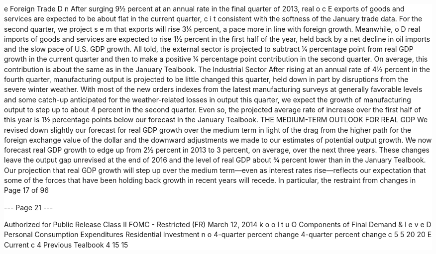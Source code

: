 e
Foreign Trade D
n
After surging 9½ percent at an annual rate in the final quarter of 2013, real o
c
E
exports of goods and services are expected to be about flat in the current quarter,
c
i
t
consistent with the softness of the January trade data. For the second quarter, we project s
e
m
that exports will rise 3¼ percent, a pace more in line with foreign growth. Meanwhile, o
D
real imports of goods and services are expected to rise 1½ percent in the first half of the
year, held back by a net decline in oil imports and the slow pace of U.S. GDP growth.
All told, the external sector is projected to subtract ¼ percentage point from real GDP
growth in the current quarter and then to make a positive ¼ percentage point contribution
in the second quarter. On average, this contribution is about the same as in the January
Tealbook.
The Industrial Sector
After rising at an annual rate of 4½ percent in the fourth quarter, manufacturing
output is projected to be little changed this quarter, held down in part by disruptions from
the severe winter weather. With most of the new orders indexes from the latest
manufacturing surveys at generally favorable levels and some catch-up anticipated for the
weather-related losses in output this quarter, we expect the growth of manufacturing
output to step up to about 4 percent in the second quarter. Even so, the projected average
rate of increase over the first half of this year is 1½ percentage points below our forecast
in the January Tealbook.
THE MEDIUM-TERM OUTLOOK FOR REAL GDP
We revised down slightly our forecast for real GDP growth over the medium term
in light of the drag from the higher path for the foreign exchange value of the dollar and
the downward adjustments we made to our estimates of potential output growth. We now
forecast real GDP growth to edge up from 2½ percent in 2013 to 3 percent, on average,
over the next three years. These changes leave the output gap unrevised at the end of
2016 and the level of real GDP about ¾ percent lower than in the January Tealbook.
Our projection that real GDP growth will step up over the medium term—even as
interest rates rise—reflects our expectation that some of the forces that have been holding
back growth in recent years will recede. In particular, the restraint from changes in
Page 17 of 96

--- Page 21 ---

Authorized for Public Release
Class II FOMC - Restricted (FR) March 12, 2014
k
o
o
l
t
u
O Components of Final Demand
&
l
e
v
e
D Personal Consumption Expenditures Residential Investment
n
o 4-quarter percent change 4-quarter percent change
c 5 5 20 20
E Current
c 4 Previous Tealbook 4 15 15